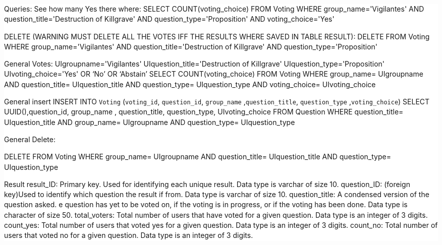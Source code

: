 



Queries:
See how many Yes there where:
SELECT COUNT(voting_choice) FROM Voting  WHERE group_name='Vigilantes'  AND question_title='Destruction of Killgrave'  AND question_type='Proposition' AND voting_choice='Yes'

DELETE (WARNING MUST DELETE ALL THE VOTES IFF THE RESULTS WHERE SAVED IN TABLE RESULT):
DELETE FROM Voting WHERE group_name='Vigilantes' AND question_title='Destruction of Killgrave'  AND question_type='Proposition'

General Votes:
UIgroupname='Vigilantes' 
UIquestion_title='Destruction of Killgrave'
UIquestion_type='Proposition' 
UIvoting_choice='Yes' OR ‘No’ OR ‘Abstain’
SELECT COUNT(voting_choice) FROM Voting  WHERE group_name= UIgroupname AND question_title= UIquestion_title  AND question_type= UIquestion_type AND voting_choice= UIvoting_choice

General insert
INSERT INTO `Voting` (`voting_id`, `question_id`, `group_name` ,`question_title`, `question_type` ,`voting_choice`) 
SELECT UUID(),question_id, group_name , question_title, question_type, UIvoting_choice
FROM Question
WHERE  question_title= UIquestion_title AND group_name= UIgroupname AND question_type= UIquestion_type

General Delete:

DELETE FROM Voting WHERE group_name= UIgroupname AND question_title= UIquestion_title  AND question_type= UIquestion_type



















Result
result_ID:  Primary key. Used for identifying each unique result. Data type is varchar of size 10.
question_ID: (foreign key)Used to identify which question the result if from. Data type is varchar of size 10.
question_title: A condensed version of the question asked. e question has yet to be voted on, if the voting is in progress, or if the voting has been done. Data type is character of size 50.
total_voters: Total number of users that have voted for a given question. Data type is an integer of 3 digits.
count_yes: Total number of users that voted yes for a given question. Data type is an integer of 3 digits.
count_no: Total number of users that voted no for a given question. Data type is an integer of 3 digits.
